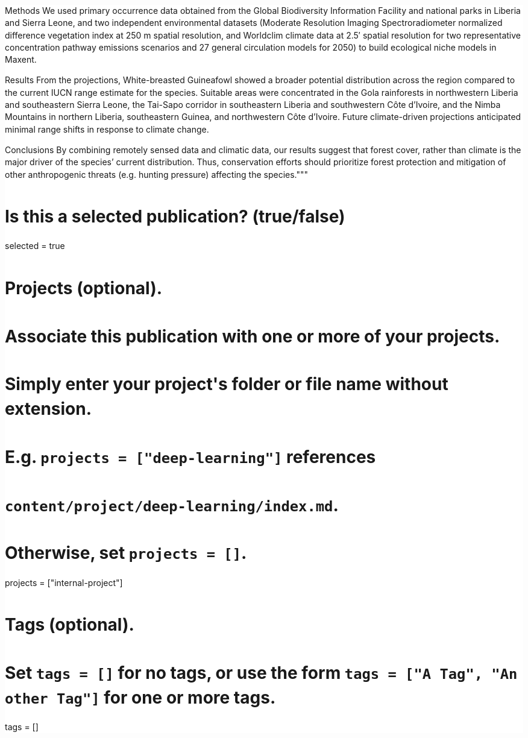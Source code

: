 Methods
We used primary occurrence data obtained from the Global Biodiversity Information Facility and national parks in Liberia and Sierra Leone, and two independent environmental datasets (Moderate Resolution Imaging Spectroradiometer normalized difference vegetation index at 250 m spatial resolution, and Worldclim climate data at 2.5′ spatial resolution for two representative concentration pathway emissions scenarios and 27 general circulation models for 2050) to build ecological niche models in Maxent.

Results
From the projections, White-breasted Guineafowl showed a broader potential distribution across the region compared to the current IUCN range estimate for the species. Suitable areas were concentrated in the Gola rainforests in northwestern Liberia and southeastern Sierra Leone, the Tai-Sapo corridor in southeastern Liberia and southwestern Côte d’Ivoire, and the Nimba Mountains in northern Liberia, southeastern Guinea, and northwestern Côte d’Ivoire. Future climate-driven projections anticipated minimal range shifts in response to climate change.

Conclusions
By combining remotely sensed data and climatic data, our results suggest that forest cover, rather than climate is the major driver of the species’ current distribution. Thus, conservation efforts should prioritize forest protection and mitigation of other anthropogenic threats (e.g. hunting pressure) affecting the species."""

# Is this a selected publication? (true/false)
selected = true

# Projects (optional).
#   Associate this publication with one or more of your projects.
#   Simply enter your project's folder or file name without extension.
#   E.g. `projects = ["deep-learning"]` references 
#   `content/project/deep-learning/index.md`.
#   Otherwise, set `projects = []`.
projects = ["internal-project"]

# Tags (optional).
#   Set `tags = []` for no tags, or use the form `tags = ["A Tag", "Another Tag"]` for one or more tags.
tags = []
